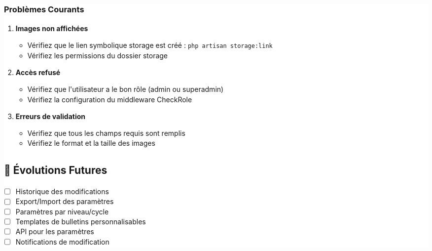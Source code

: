 ### Problèmes Courants

1. **Images non affichées**
   - Vérifiez que le lien symbolique storage est créé : `php artisan storage:link`
   - Vérifiez les permissions du dossier storage

2. **Accès refusé**
   - Vérifiez que l'utilisateur a le bon rôle (admin ou superadmin)
   - Vérifiez la configuration du middleware CheckRole

3. **Erreurs de validation**
   - Vérifiez que tous les champs requis sont remplis
   - Vérifiez le format et la taille des images

## 🔮 Évolutions Futures

- [ ] Historique des modifications
- [ ] Export/Import des paramètres
- [ ] Paramètres par niveau/cycle
- [ ] Templates de bulletins personnalisables
- [ ] API pour les paramètres
- [ ] Notifications de modification
